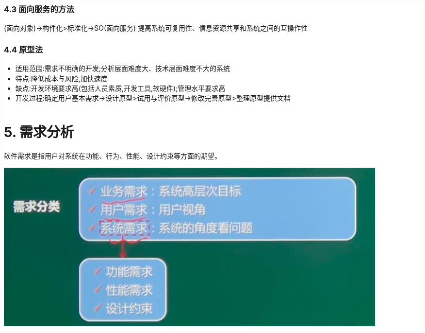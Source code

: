 ### 4.3 面向服务的方法

(面向对象)->构件化>标准化->SO(面向服务)
提高系统可复用性、信息资源共享和系统之间的互操作性

### 4.4 原型法

+ 适用范围:需求不明确的开发;分析层面难度大、技术层面难度不大的系统
+ 特点:降低成本与风险,加快速度
+ 缺点:开发环境要求高(包括人员素质,开发工具,软硬件);管理水平要求高
+ 开发过程:确定用户基本需求->设计原型>试用与评价原型->修改完善原型>整理原型提供文档



# 5. 需求分析

软件需求是指用户对系统在功能、行为、性能、设计约束等方面的期望。

![image-20210426231905198](%E4%BF%A1%E6%81%AF%E7%B3%BB%E7%BB%9F%E8%A7%84%E5%88%92/image-20210426231905198.png)
